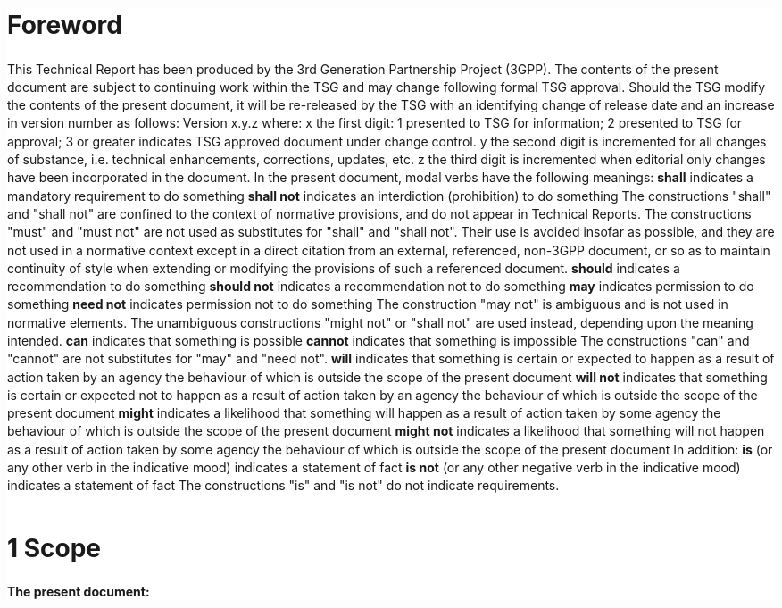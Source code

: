 # Foreword
This Technical Report has been produced by the 3rd Generation Partnership
Project (3GPP).
The contents of the present document are subject to continuing work within the
TSG and may change following formal TSG approval. Should the TSG modify the
contents of the present document, it will be re-released by the TSG with an
identifying change of release date and an increase in version number as
follows:
Version x.y.z
where:
x the first digit:
1 presented to TSG for information;
2 presented to TSG for approval;
3 or greater indicates TSG approved document under change control.
y the second digit is incremented for all changes of substance, i.e. technical
enhancements, corrections, updates, etc.
z the third digit is incremented when editorial only changes have been
incorporated in the document.
In the present document, modal verbs have the following meanings:
**shall** indicates a mandatory requirement to do something
**shall not** indicates an interdiction (prohibition) to do something
The constructions \"shall\" and \"shall not\" are confined to the context of
normative provisions, and do not appear in Technical Reports.
The constructions \"must\" and \"must not\" are not used as substitutes for
\"shall\" and \"shall not\". Their use is avoided insofar as possible, and
they are not used in a normative context except in a direct citation from an
external, referenced, non-3GPP document, or so as to maintain continuity of
style when extending or modifying the provisions of such a referenced
document.
**should** indicates a recommendation to do something
**should not** indicates a recommendation not to do something
**may** indicates permission to do something
**need not** indicates permission not to do something
The construction \"may not\" is ambiguous and is not used in normative
elements. The unambiguous constructions \"might not\" or \"shall not\" are
used instead, depending upon the meaning intended.
**can** indicates that something is possible
**cannot** indicates that something is impossible
The constructions \"can\" and \"cannot\" are not substitutes for \"may\" and
\"need not\".
**will** indicates that something is certain or expected to happen as a result
of action taken by an agency the behaviour of which is outside the scope of
the present document
**will not** indicates that something is certain or expected not to happen as
a result of action taken by an agency the behaviour of which is outside the
scope of the present document
**might** indicates a likelihood that something will happen as a result of
action taken by some agency the behaviour of which is outside the scope of the
present document
**might not** indicates a likelihood that something will not happen as a
result of action taken by some agency the behaviour of which is outside the
scope of the present document
In addition:
**is** (or any other verb in the indicative mood) indicates a statement of
fact
**is not** (or any other negative verb in the indicative mood) indicates a
statement of fact
The constructions \"is\" and \"is not\" do not indicate requirements.
# 1 Scope
**The present document:**